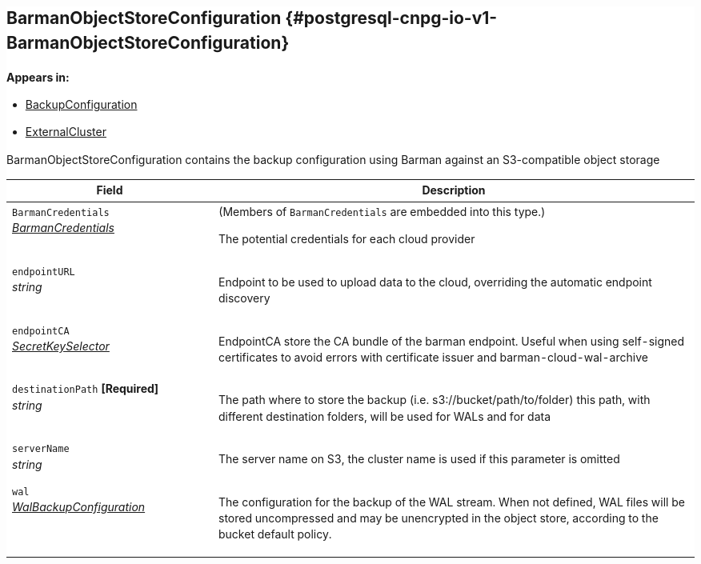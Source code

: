 ## BarmanObjectStoreConfiguration     {#postgresql-cnpg-io-v1-BarmanObjectStoreConfiguration}


**Appears in:**

- [BackupConfiguration](#postgresql-cnpg-io-v1-BackupConfiguration)

- [ExternalCluster](#postgresql-cnpg-io-v1-ExternalCluster)


<p>BarmanObjectStoreConfiguration contains the backup configuration
using Barman against an S3-compatible object storage</p>


<table class="table">
<thead><tr><th width="30%">Field</th><th>Description</th></tr></thead>
<tbody>
<tr><td><code>BarmanCredentials</code><br/>
<a href="#postgresql-cnpg-io-v1-BarmanCredentials"><i>BarmanCredentials</i></a>
</td>
<td>(Members of <code>BarmanCredentials</code> are embedded into this type.)
   <p>The potential credentials for each cloud provider</p>
</td>
</tr>
<tr><td><code>endpointURL</code><br/>
<i>string</i>
</td>
<td>
   <p>Endpoint to be used to upload data to the cloud,
overriding the automatic endpoint discovery</p>
</td>
</tr>
<tr><td><code>endpointCA</code><br/>
<a href="#postgresql-cnpg-io-v1-SecretKeySelector"><i>SecretKeySelector</i></a>
</td>
<td>
   <p>EndpointCA store the CA bundle of the barman endpoint.
Useful when using self-signed certificates to avoid
errors with certificate issuer and barman-cloud-wal-archive</p>
</td>
</tr>
<tr><td><code>destinationPath</code> <B>[Required]</B><br/>
<i>string</i>
</td>
<td>
   <p>The path where to store the backup (i.e. s3://bucket/path/to/folder)
this path, with different destination folders, will be used for WALs
and for data</p>
</td>
</tr>
<tr><td><code>serverName</code><br/>
<i>string</i>
</td>
<td>
   <p>The server name on S3, the cluster name is used if this
parameter is omitted</p>
</td>
</tr>
<tr><td><code>wal</code><br/>
<a href="#postgresql-cnpg-io-v1-WalBackupConfiguration"><i>WalBackupConfiguration</i></a>
</td>
<td>
   <p>The configuration for the backup of the WAL stream.
When not defined, WAL files will be stored uncompressed and may be
unencrypted in the object store, according to the bucket default policy.</p>
